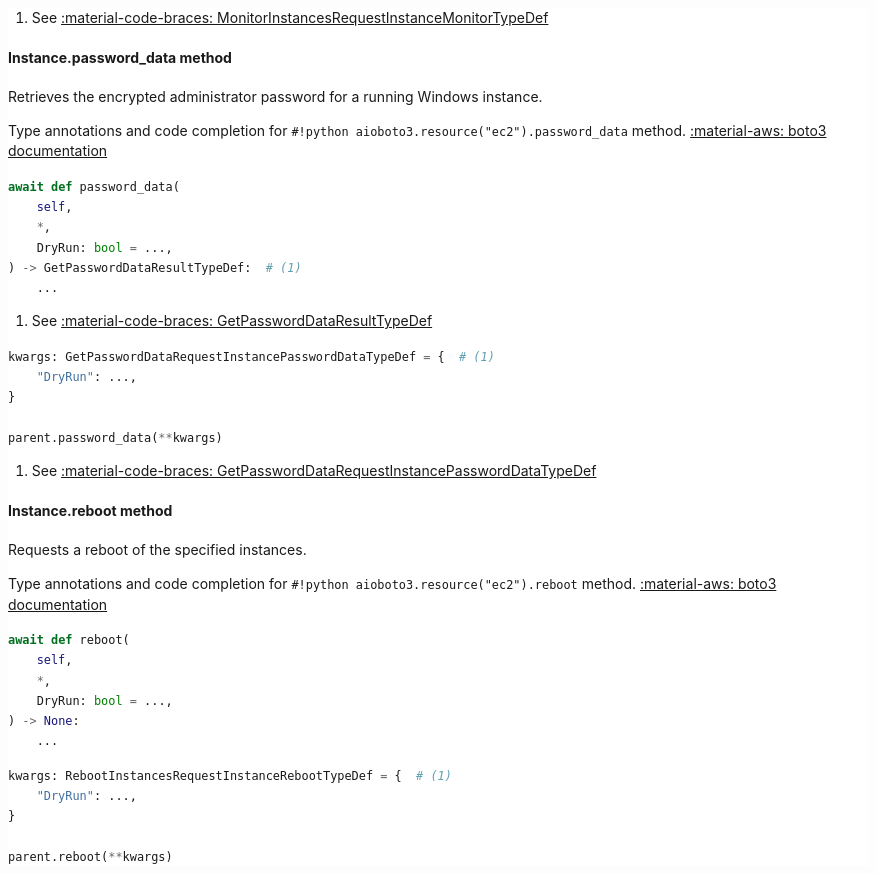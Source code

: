 1. See [:material-code-braces: MonitorInstancesRequestInstanceMonitorTypeDef](./type_defs.md#monitorinstancesrequestinstancemonitortypedef) 

#### Instance.password\_data method

Retrieves the encrypted administrator password for a running Windows instance.

Type annotations and code completion for `#!python aioboto3.resource("ec2").password_data` method.
[:material-aws: boto3 documentation](https://boto3.amazonaws.com/v1/documentation/api/latest/reference/services/ec2.html#EC2.Instance.password_data)

```python title="Method definition"
await def password_data(
    self,
    *,
    DryRun: bool = ...,
) -> GetPasswordDataResultTypeDef:  # (1)
    ...
```

1. See [:material-code-braces: GetPasswordDataResultTypeDef](./type_defs.md#getpassworddataresulttypedef) 


```python title="Usage example with kwargs"
kwargs: GetPasswordDataRequestInstancePasswordDataTypeDef = {  # (1)
    "DryRun": ...,
}

parent.password_data(**kwargs)
```

1. See [:material-code-braces: GetPasswordDataRequestInstancePasswordDataTypeDef](./type_defs.md#getpassworddatarequestinstancepassworddatatypedef) 

#### Instance.reboot method

Requests a reboot of the specified instances.

Type annotations and code completion for `#!python aioboto3.resource("ec2").reboot` method.
[:material-aws: boto3 documentation](https://boto3.amazonaws.com/v1/documentation/api/latest/reference/services/ec2.html#EC2.Instance.reboot)

```python title="Method definition"
await def reboot(
    self,
    *,
    DryRun: bool = ...,
) -> None:
    ...
```



```python title="Usage example with kwargs"
kwargs: RebootInstancesRequestInstanceRebootTypeDef = {  # (1)
    "DryRun": ...,
}

parent.reboot(**kwargs)
```
